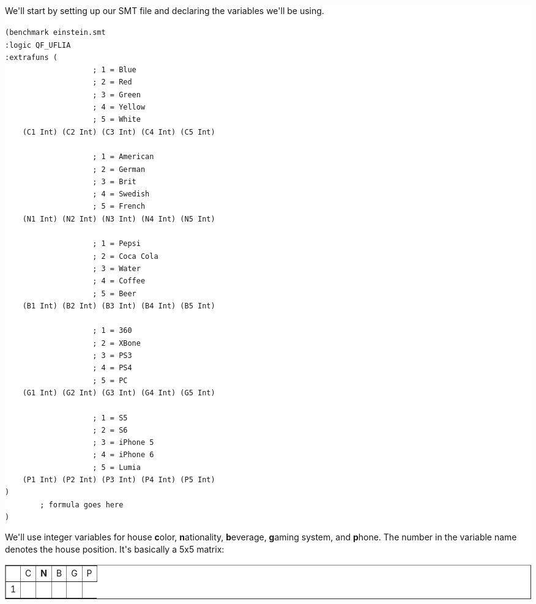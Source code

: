 We'll start by setting up our SMT file and declaring the variables we'll be using.

```
(benchmark einstein.smt
:logic QF_UFLIA
:extrafuns (
                    ; 1 = Blue
                    ; 2 = Red
                    ; 3 = Green
                    ; 4 = Yellow
                    ; 5 = White
    (C1 Int) (C2 Int) (C3 Int) (C4 Int) (C5 Int)

                    ; 1 = American
                    ; 2 = German
                    ; 3 = Brit
                    ; 4 = Swedish
                    ; 5 = French
    (N1 Int) (N2 Int) (N3 Int) (N4 Int) (N5 Int)

                    ; 1 = Pepsi
                    ; 2 = Coca Cola
                    ; 3 = Water
                    ; 4 = Coffee
                    ; 5 = Beer
    (B1 Int) (B2 Int) (B3 Int) (B4 Int) (B5 Int)

                    ; 1 = 360
                    ; 2 = XBone
                    ; 3 = PS3
                    ; 4 = PS4
                    ; 5 = PC
    (G1 Int) (G2 Int) (G3 Int) (G4 Int) (G5 Int)

                    ; 1 = S5
                    ; 2 = S6
                    ; 3 = iPhone 5
                    ; 4 = iPhone 6
                    ; 5 = Lumia
    (P1 Int) (P2 Int) (P3 Int) (P4 Int) (P5 Int)
)
        ; formula goes here
)
```

We'll use integer variables for house **c**olor, **n**ationality, **b**everage, **g**aming system, and **p**hone. The number in the variable name denotes the house position. It's basically a 5x5 matrix:

<table border="1" cellpadding="1" cellspacing="1">
	<tbody>
		<tr>
			<td>&nbsp;</td>
			<td>C</td>
			<td><strong>N</strong></td>
			<td>B</td>
			<td>G</td>
			<td>P</td>
		</tr>
		<tr>
			<td>1</td>
			<td>&nbsp;</td>
			<td>&nbsp;</td>
			<td>&nbsp;</td>
			<td>&nbsp;</td>